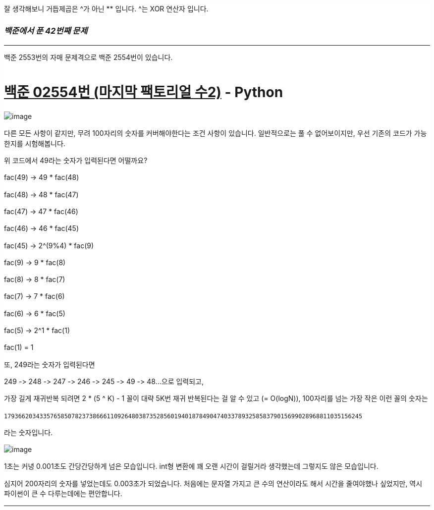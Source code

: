 잘 생각해보니 거듭제곱은 ^가 아닌 ** 입니다. ^는 XOR 연산자 입니다.

### *백준에서 푼 42번째 문제*

---

백준 2553번의 자매 문제격으로 백준 2554번이 있습니다.

# [백준 02554번 (마지막 팩토리얼 수2)](https://www.acmicpc.net/problem/02554) - Python

![image](https://user-images.githubusercontent.com/104616990/174470134-1921d91f-326b-48a0-a992-c75a38863005.png)

다른 모든 사항이 같지만, 무려 100자리의 숫자를 커버해야한다는 조건 사항이 있습니다. 일반적으로는 풀 수 없어보이지만, 우선 기존의 코드가 가능한지를 시험해봅니다.

위 코드에서 49라는 숫자가 입력된다면 어떨까요?

fac(49) -> 49 * fac(48)

fac(48) -> 48 * fac(47)

fac(47) -> 47 * fac(46)

fac(46) -> 46 * fac(45)

fac(45) -> 2^(9%4) * fac(9)

fac(9) -> 9 * fac(8)

fac(8) -> 8 * fac(7)

fac(7) -> 7 * fac(6)

fac(6) -> 6 * fac(5)

fac(5) -> 2^1 * fac(1)

fac(1) = 1

또, 249라는 숫자가 입력된다면

249 -> 248 -> 247 -> 246 -> 245 -> 49 -> 48...으로 입력되고,

가장 길게 재귀반복 되려면 2 * (5 ^ K) - 1 꼴이 대략 5K번 재귀 반복된다는 걸 알 수 있고 (= O(logN)), 100자리를 넘는 가장 작은 이런 꼴의 숫자는

```
17936620343357658507823738666110926480387352856019401878490474033789325858379015699028968811035156245
```

라는 숫자입니다.

![image](https://user-images.githubusercontent.com/104616990/174470367-f60ccd6c-b92f-4806-8a05-eec82ce3349e.png)

1초는 커녕 0.001초도 간당간당하게 넘은 모습입니다. int형 변환에 꽤 오랜 시간이 걸릴거라 생각했는데 그렇지도 않은 모습입니다.

심지어 200자리의 숫자를 넣었는데도 0.003초가 되었습니다. 처음에는 문자열 가지고 큰 수의 연산이라도 해서 시간을 줄여야했나 싶었지만, 역시 파이썬이 큰 수 다루는데에는 편안합니다.

---

